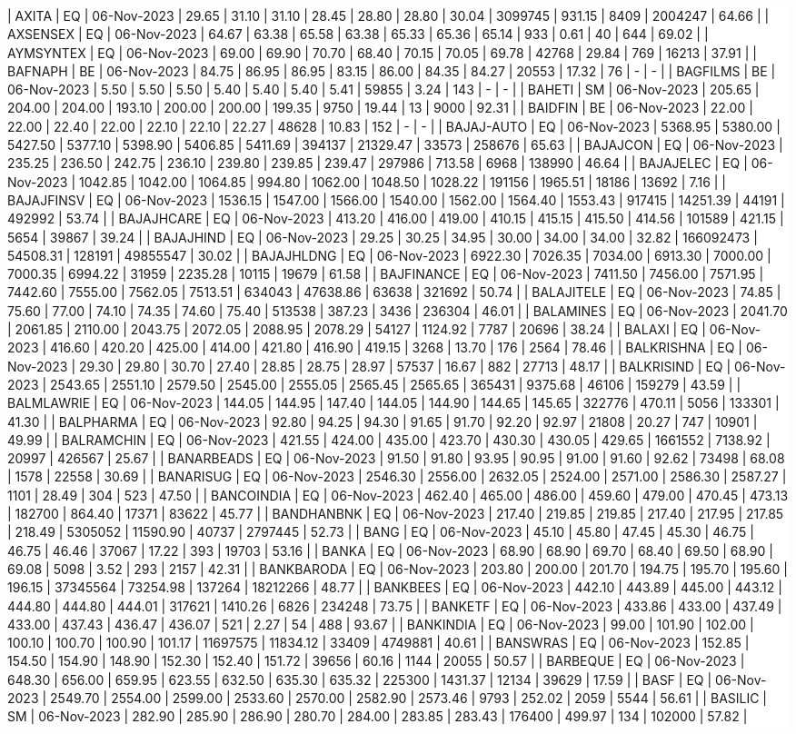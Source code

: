 | AXITA | EQ | 06-Nov-2023 | 29.65 | 31.10 | 31.10 | 28.45 | 28.80 | 28.80 | 30.04 | 3099745 | 931.15 | 8409 | 2004247 | 64.66 |
| AXSENSEX | EQ | 06-Nov-2023 | 64.67 | 63.38 | 65.58 | 63.38 | 65.33 | 65.36 | 65.14 | 933 | 0.61 | 40 | 644 | 69.02 |
| AYMSYNTEX | EQ | 06-Nov-2023 | 69.00 | 69.90 | 70.70 | 68.40 | 70.15 | 70.05 | 69.78 | 42768 | 29.84 | 769 | 16213 | 37.91 |
| BAFNAPH | BE | 06-Nov-2023 | 84.75 | 86.95 | 86.95 | 83.15 | 86.00 | 84.35 | 84.27 | 20553 | 17.32 | 76 | - | - |
| BAGFILMS | BE | 06-Nov-2023 | 5.50 | 5.50 | 5.50 | 5.40 | 5.40 | 5.40 | 5.41 | 59855 | 3.24 | 143 | - | - |
| BAHETI | SM | 06-Nov-2023 | 205.65 | 204.00 | 204.00 | 193.10 | 200.00 | 200.00 | 199.35 | 9750 | 19.44 | 13 | 9000 | 92.31 |
| BAIDFIN | BE | 06-Nov-2023 | 22.00 | 22.00 | 22.40 | 22.00 | 22.10 | 22.10 | 22.27 | 48628 | 10.83 | 152 | - | - |
| BAJAJ-AUTO | EQ | 06-Nov-2023 | 5368.95 | 5380.00 | 5427.50 | 5377.10 | 5398.90 | 5406.85 | 5411.69 | 394137 | 21329.47 | 33573 | 258676 | 65.63 |
| BAJAJCON | EQ | 06-Nov-2023 | 235.25 | 236.50 | 242.75 | 236.10 | 239.80 | 239.85 | 239.47 | 297986 | 713.58 | 6968 | 138990 | 46.64 |
| BAJAJELEC | EQ | 06-Nov-2023 | 1042.85 | 1042.00 | 1064.85 | 994.80 | 1062.00 | 1048.50 | 1028.22 | 191156 | 1965.51 | 18186 | 13692 | 7.16 |
| BAJAJFINSV | EQ | 06-Nov-2023 | 1536.15 | 1547.00 | 1566.00 | 1540.00 | 1562.00 | 1564.40 | 1553.43 | 917415 | 14251.39 | 44191 | 492992 | 53.74 |
| BAJAJHCARE | EQ | 06-Nov-2023 | 413.20 | 416.00 | 419.00 | 410.15 | 415.15 | 415.50 | 414.56 | 101589 | 421.15 | 5654 | 39867 | 39.24 |
| BAJAJHIND | EQ | 06-Nov-2023 | 29.25 | 30.25 | 34.95 | 30.00 | 34.00 | 34.00 | 32.82 | 166092473 | 54508.31 | 128191 | 49855547 | 30.02 |
| BAJAJHLDNG | EQ | 06-Nov-2023 | 6922.30 | 7026.35 | 7034.00 | 6913.30 | 7000.00 | 7000.35 | 6994.22 | 31959 | 2235.28 | 10115 | 19679 | 61.58 |
| BAJFINANCE | EQ | 06-Nov-2023 | 7411.50 | 7456.00 | 7571.95 | 7442.60 | 7555.00 | 7562.05 | 7513.51 | 634043 | 47638.86 | 63638 | 321692 | 50.74 |
| BALAJITELE | EQ | 06-Nov-2023 | 74.85 | 75.60 | 77.00 | 74.10 | 74.35 | 74.60 | 75.40 | 513538 | 387.23 | 3436 | 236304 | 46.01 |
| BALAMINES | EQ | 06-Nov-2023 | 2041.70 | 2061.85 | 2110.00 | 2043.75 | 2072.05 | 2088.95 | 2078.29 | 54127 | 1124.92 | 7787 | 20696 | 38.24 |
| BALAXI | EQ | 06-Nov-2023 | 416.60 | 420.20 | 425.00 | 414.00 | 421.80 | 416.90 | 419.15 | 3268 | 13.70 | 176 | 2564 | 78.46 |
| BALKRISHNA | EQ | 06-Nov-2023 | 29.30 | 29.80 | 30.70 | 27.40 | 28.85 | 28.75 | 28.97 | 57537 | 16.67 | 882 | 27713 | 48.17 |
| BALKRISIND | EQ | 06-Nov-2023 | 2543.65 | 2551.10 | 2579.50 | 2545.00 | 2555.05 | 2565.45 | 2565.65 | 365431 | 9375.68 | 46106 | 159279 | 43.59 |
| BALMLAWRIE | EQ | 06-Nov-2023 | 144.05 | 144.95 | 147.40 | 144.05 | 144.90 | 144.65 | 145.65 | 322776 | 470.11 | 5056 | 133301 | 41.30 |
| BALPHARMA | EQ | 06-Nov-2023 | 92.80 | 94.25 | 94.30 | 91.65 | 91.70 | 92.20 | 92.97 | 21808 | 20.27 | 747 | 10901 | 49.99 |
| BALRAMCHIN | EQ | 06-Nov-2023 | 421.55 | 424.00 | 435.00 | 423.70 | 430.30 | 430.05 | 429.65 | 1661552 | 7138.92 | 20997 | 426567 | 25.67 |
| BANARBEADS | EQ | 06-Nov-2023 | 91.50 | 91.80 | 93.95 | 90.95 | 91.00 | 91.60 | 92.62 | 73498 | 68.08 | 1578 | 22558 | 30.69 |
| BANARISUG | EQ | 06-Nov-2023 | 2546.30 | 2556.00 | 2632.05 | 2524.00 | 2571.00 | 2586.30 | 2587.27 | 1101 | 28.49 | 304 | 523 | 47.50 |
| BANCOINDIA | EQ | 06-Nov-2023 | 462.40 | 465.00 | 486.00 | 459.60 | 479.00 | 470.45 | 473.13 | 182700 | 864.40 | 17371 | 83622 | 45.77 |
| BANDHANBNK | EQ | 06-Nov-2023 | 217.40 | 219.85 | 219.85 | 217.40 | 217.95 | 217.85 | 218.49 | 5305052 | 11590.90 | 40737 | 2797445 | 52.73 |
| BANG | EQ | 06-Nov-2023 | 45.10 | 45.80 | 47.45 | 45.30 | 46.75 | 46.75 | 46.46 | 37067 | 17.22 | 393 | 19703 | 53.16 |
| BANKA | EQ | 06-Nov-2023 | 68.90 | 68.90 | 69.70 | 68.40 | 69.50 | 68.90 | 69.08 | 5098 | 3.52 | 293 | 2157 | 42.31 |
| BANKBARODA | EQ | 06-Nov-2023 | 203.80 | 200.00 | 201.70 | 194.75 | 195.70 | 195.60 | 196.15 | 37345564 | 73254.98 | 137264 | 18212266 | 48.77 |
| BANKBEES | EQ | 06-Nov-2023 | 442.10 | 443.89 | 445.00 | 443.12 | 444.80 | 444.80 | 444.01 | 317621 | 1410.26 | 6826 | 234248 | 73.75 |
| BANKETF | EQ | 06-Nov-2023 | 433.86 | 433.00 | 437.49 | 433.00 | 437.43 | 436.47 | 436.07 | 521 | 2.27 | 54 | 488 | 93.67 |
| BANKINDIA | EQ | 06-Nov-2023 | 99.00 | 101.90 | 102.00 | 100.10 | 100.70 | 100.90 | 101.17 | 11697575 | 11834.12 | 33409 | 4749881 | 40.61 |
| BANSWRAS | EQ | 06-Nov-2023 | 152.85 | 154.50 | 154.90 | 148.90 | 152.30 | 152.40 | 151.72 | 39656 | 60.16 | 1144 | 20055 | 50.57 |
| BARBEQUE | EQ | 06-Nov-2023 | 648.30 | 656.00 | 659.95 | 623.55 | 632.50 | 635.30 | 635.32 | 225300 | 1431.37 | 12134 | 39629 | 17.59 |
| BASF | EQ | 06-Nov-2023 | 2549.70 | 2554.00 | 2599.00 | 2533.60 | 2570.00 | 2582.90 | 2573.46 | 9793 | 252.02 | 2059 | 5544 | 56.61 |
| BASILIC | SM | 06-Nov-2023 | 282.90 | 285.90 | 286.90 | 280.70 | 284.00 | 283.85 | 283.43 | 176400 | 499.97 | 134 | 102000 | 57.82 |